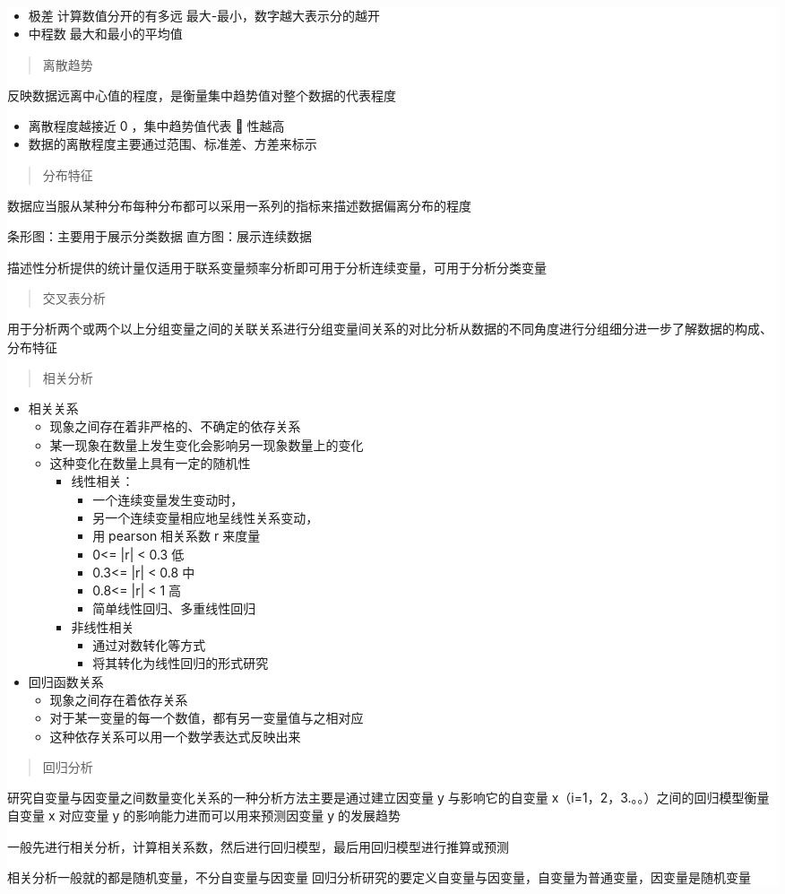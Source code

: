 * 极差
  计算数值分开的有多远
  最大-最小，数字越大表示分的越开
* 中程数
  最大和最小的平均值

> 离散趋势

反映数据远离中心值的程度，是衡量集中趋势值对整个数据的代表程度

- 离散程度越接近 0 ，集中趋势值代表  性越高
- 数据的离散程度主要通过范围、标准差、方差来标示

> 分布特征

数据应当服从某种分布每种分布都可以采用一系列的指标来描述数据偏离分布的程度

条形图：主要用于展示分类数据
直方图：展示连续数据

描述性分析提供的统计量仅适用于联系变量频率分析即可用于分析连续变量，可用于分析分类变量

> 交叉表分析

用于分析两个或两个以上分组变量之间的关联关系进行分组变量间关系的对比分析从数据的不同角度进行分组细分进一步了解数据的构成、分布特征

> 相关分析

- 相关关系
  - 现象之间存在着非严格的、不确定的依存关系
  - 某一现象在数量上发生变化会影响另一现象数量上的变化
  - 这种变化在数量上具有一定的随机性
    - 线性相关：
      - 一个连续变量发生变动时，
      - 另一个连续变量相应地呈线性关系变动，
      - 用 pearson 相关系数 r 来度量
      - 0<= |r| < 0.3 低
      - 0.3<= |r| < 0.8 中
      - 0.8<= |r| < 1 高
      - 简单线性回归、多重线性回归
    - 非线性相关
      - 通过对数转化等方式
      - 将其转化为线性回归的形式研究
- 回归函数关系
  - 现象之间存在着依存关系
  - 对于某一变量的每一个数值，都有另一变量值与之相对应
  - 这种依存关系可以用一个数学表达式反映出来

> 回归分析

研究自变量与因变量之间数量变化关系的一种分析方法主要是通过建立因变量 y 与影响它的自变量 x（i=1，2，3.。。）之间的回归模型衡量自变量 x 对应变量 y 的影响能力进而可以用来预测因变量 y 的发展趋势

一般先进行相关分析，计算相关系数，然后进行回归模型，最后用回归模型进行推算或预测

相关分析一般就的都是随机变量，不分自变量与因变量
回归分析研究的要定义自变量与因变量，自变量为普通变量，因变量是随机变量
